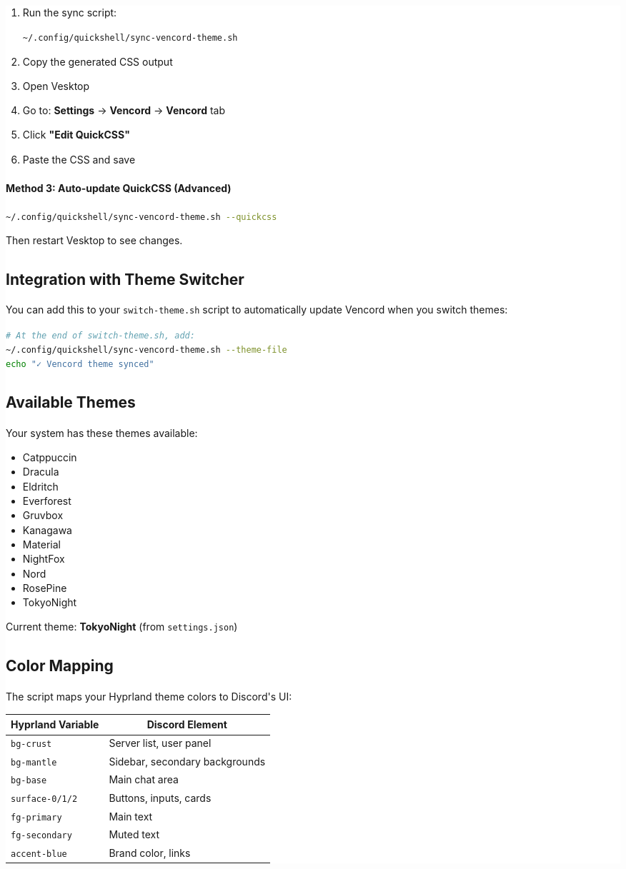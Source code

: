 1. Run the sync script:
   ```bash
   ~/.config/quickshell/sync-vencord-theme.sh
   ```

2. Copy the generated CSS output

3. Open Vesktop

4. Go to: **Settings** → **Vencord** → **Vencord** tab

5. Click **"Edit QuickCSS"**

6. Paste the CSS and save

#### Method 3: Auto-update QuickCSS (Advanced)

```bash
~/.config/quickshell/sync-vencord-theme.sh --quickcss
```

Then restart Vesktop to see changes.

## Integration with Theme Switcher

You can add this to your `switch-theme.sh` script to automatically update Vencord when you switch themes:

```bash
# At the end of switch-theme.sh, add:
~/.config/quickshell/sync-vencord-theme.sh --theme-file
echo "✓ Vencord theme synced"
```

## Available Themes

Your system has these themes available:
- Catppuccin
- Dracula
- Eldritch
- Everforest
- Gruvbox
- Kanagawa
- Material
- NightFox
- Nord
- RosePine
- TokyoNight

Current theme: **TokyoNight** (from `settings.json`)

## Color Mapping

The script maps your Hyprland theme colors to Discord's UI:

| Hyprland Variable | Discord Element |
|------------------|-----------------|
| `bg-crust` | Server list, user panel |
| `bg-mantle` | Sidebar, secondary backgrounds |
| `bg-base` | Main chat area |
| `surface-0/1/2` | Buttons, inputs, cards |
| `fg-primary` | Main text |
| `fg-secondary` | Muted text |
| `accent-blue` | Brand color, links |